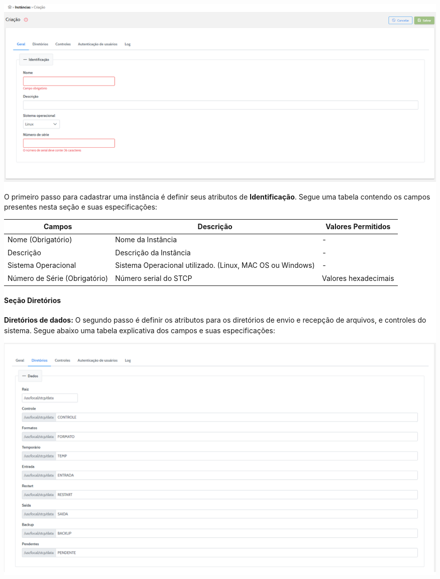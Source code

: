 ![](img/image-06.png "Campos seção Geral")

O primeiro passo para cadastrar uma instância é definir seus atributos de **Identificação**. Segue uma tabela contendo os campos presentes nesta seção e suas especificações:

| Campos                  | Descrição                       | Valores Permitidos           |
|-------------------------|---------------------------------|------------------------------|
| Nome (Obrigatório)      | Nome da Instância               |    -                          |
| Descrição               | Descrição da Instância          |     -                         |
| Sistema Operacional     | Sistema Operacional utilizado. (Linux, MAC OS ou Windows)   |  -    |
| Número de Série (Obrigatório) | Número serial do STCP      | Valores hexadecimais         |

#### Seção Diretórios

**Diretórios de dados:** O segundo passo é definir os atributos para os diretórios de envio e recepção de arquivos, e controles do sistema. Segue abaixo uma tabela explicativa dos campos e suas especificações:

![](img/image-07.png "Definição de diretórios")
